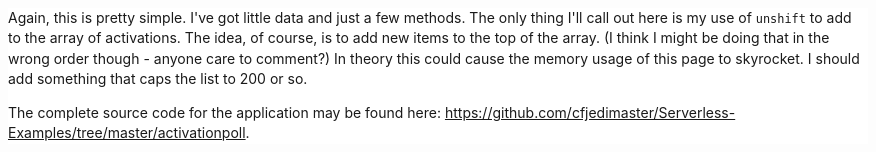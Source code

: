 Again, this is pretty simple. I've got little data and just a few methods. The only thing I'll call out here is my use of `unshift` to add to the array of activations. The idea, of course, is to add new items to the top of the array. (I think I might be doing that in the wrong order though - anyone care to comment?) In theory this could cause the memory usage of this page to skyrocket. I should add something that caps the list to 200 or so. 

The complete source code for the application may be found here: https://github.com/cfjedimaster/Serverless-Examples/tree/master/activationpoll. 

<iframe width="560" height="315" src="https://www.youtube.com/embed/Ti8lYuXyJ4Y?rel=0" frameborder="0" allow="autoplay; encrypted-media" allowfullscreen></iframe>